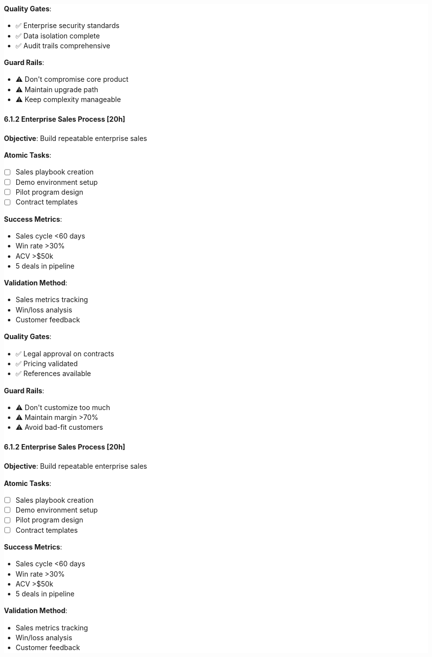 **Quality Gates**:
- ✅ Enterprise security standards
- ✅ Data isolation complete
- ✅ Audit trails comprehensive

**Guard Rails**:
- ⚠️ Don't compromise core product
- ⚠️ Maintain upgrade path
- ⚠️ Keep complexity manageable
#### 6.1.2 Enterprise Sales Process [20h]
**Objective**: Build repeatable enterprise sales

**Atomic Tasks**:
- [ ] Sales playbook creation
- [ ] Demo environment setup
- [ ] Pilot program design
- [ ] Contract templates

**Success Metrics**:
- Sales cycle <60 days
- Win rate >30%
- ACV >$50k
- 5 deals in pipeline

**Validation Method**:
- Sales metrics tracking
- Win/loss analysis
- Customer feedback

**Quality Gates**:
- ✅ Legal approval on contracts
- ✅ Pricing validated
- ✅ References available

**Guard Rails**:
- ⚠️ Don't customize too much
- ⚠️ Maintain margin >70%
- ⚠️ Avoid bad-fit customers
#### 6.1.2 Enterprise Sales Process [20h]
**Objective**: Build repeatable enterprise sales

**Atomic Tasks**:
- [ ] Sales playbook creation
- [ ] Demo environment setup
- [ ] Pilot program design
- [ ] Contract templates

**Success Metrics**:
- Sales cycle <60 days
- Win rate >30%
- ACV >$50k
- 5 deals in pipeline

**Validation Method**:
- Sales metrics tracking
- Win/loss analysis
- Customer feedback
